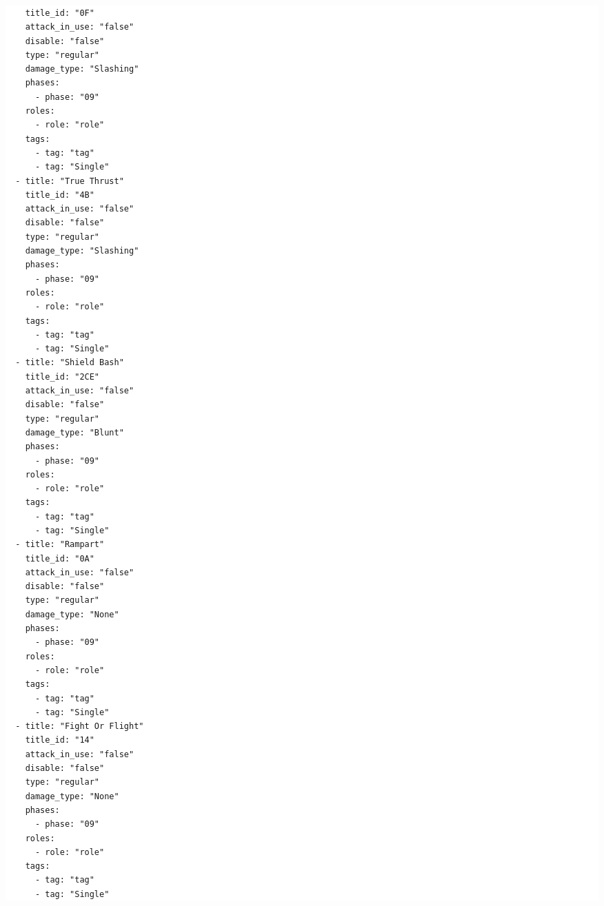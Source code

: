         title_id: "0F"
        attack_in_use: "false"
        disable: "false"
        type: "regular"
        damage_type: "Slashing"
        phases:
          - phase: "09"
        roles:
          - role: "role"
        tags:
          - tag: "tag"
          - tag: "Single"
      - title: "True Thrust"
        title_id: "4B"
        attack_in_use: "false"
        disable: "false"
        type: "regular"
        damage_type: "Slashing"
        phases:
          - phase: "09"
        roles:
          - role: "role"
        tags:
          - tag: "tag"
          - tag: "Single"
      - title: "Shield Bash"
        title_id: "2CE"
        attack_in_use: "false"
        disable: "false"
        type: "regular"
        damage_type: "Blunt"
        phases:
          - phase: "09"
        roles:
          - role: "role"
        tags:
          - tag: "tag"
          - tag: "Single"
      - title: "Rampart"
        title_id: "0A"
        attack_in_use: "false"
        disable: "false"
        type: "regular"
        damage_type: "None"
        phases:
          - phase: "09"
        roles:
          - role: "role"
        tags:
          - tag: "tag"
          - tag: "Single"
      - title: "Fight Or Flight"
        title_id: "14"
        attack_in_use: "false"
        disable: "false"
        type: "regular"
        damage_type: "None"
        phases:
          - phase: "09"
        roles:
          - role: "role"
        tags:
          - tag: "tag"
          - tag: "Single"